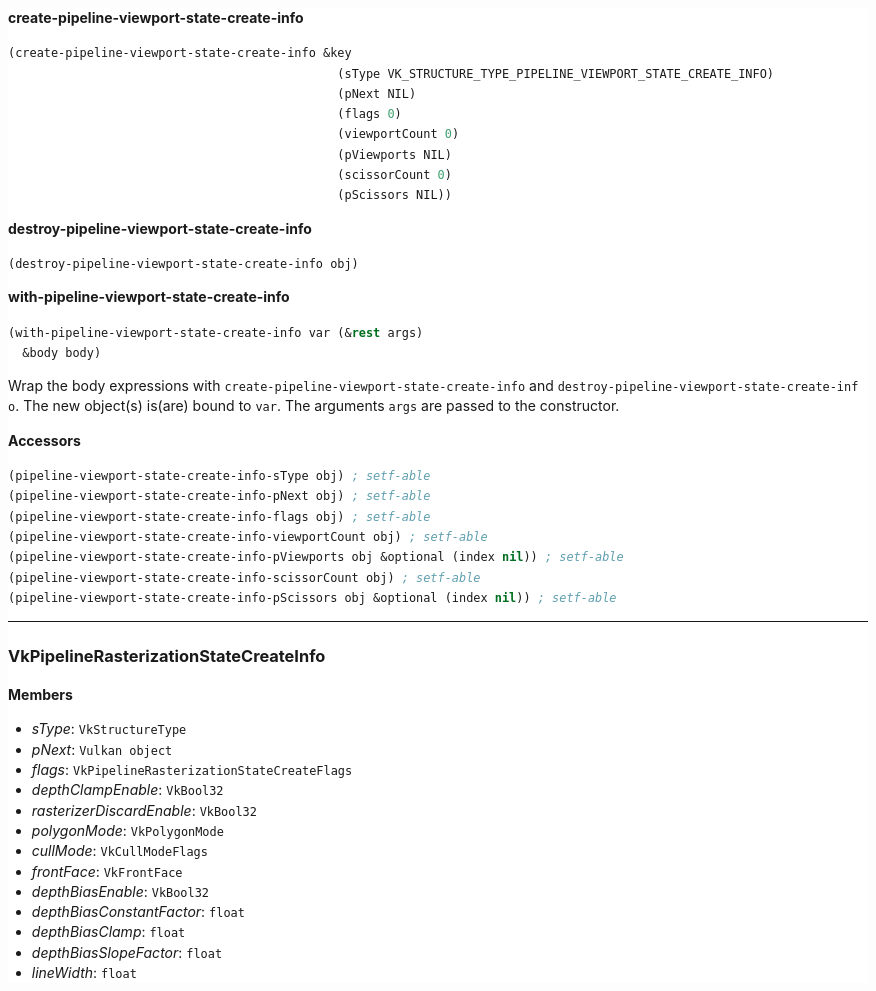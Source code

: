 **create-pipeline-viewport-state-create-info**
```lisp
(create-pipeline-viewport-state-create-info &key
                                              (sType VK_STRUCTURE_TYPE_PIPELINE_VIEWPORT_STATE_CREATE_INFO)
                                              (pNext NIL)
                                              (flags 0)
                                              (viewportCount 0)
                                              (pViewports NIL)
                                              (scissorCount 0)
                                              (pScissors NIL))
```

**destroy-pipeline-viewport-state-create-info**
```lisp
(destroy-pipeline-viewport-state-create-info obj)
```

**with-pipeline-viewport-state-create-info**
```lisp
(with-pipeline-viewport-state-create-info var (&rest args)
  &body body)
```
Wrap the body expressions with `create-pipeline-viewport-state-create-info` and `destroy-pipeline-viewport-state-create-info`. The new object(s) is(are) bound to `var`. The arguments `args` are passed to the constructor.

**Accessors**
```lisp
(pipeline-viewport-state-create-info-sType obj) ; setf-able
(pipeline-viewport-state-create-info-pNext obj) ; setf-able
(pipeline-viewport-state-create-info-flags obj) ; setf-able
(pipeline-viewport-state-create-info-viewportCount obj) ; setf-able
(pipeline-viewport-state-create-info-pViewports obj &optional (index nil)) ; setf-able
(pipeline-viewport-state-create-info-scissorCount obj) ; setf-able
(pipeline-viewport-state-create-info-pScissors obj &optional (index nil)) ; setf-able
```

---

### VkPipelineRasterizationStateCreateInfo

**Members**
* *sType*: `VkStructureType`
* *pNext*: `Vulkan object`
* *flags*: `VkPipelineRasterizationStateCreateFlags`
* *depthClampEnable*: `VkBool32`
* *rasterizerDiscardEnable*: `VkBool32`
* *polygonMode*: `VkPolygonMode`
* *cullMode*: `VkCullModeFlags`
* *frontFace*: `VkFrontFace`
* *depthBiasEnable*: `VkBool32`
* *depthBiasConstantFactor*: `float`
* *depthBiasClamp*: `float`
* *depthBiasSlopeFactor*: `float`
* *lineWidth*: `float`
